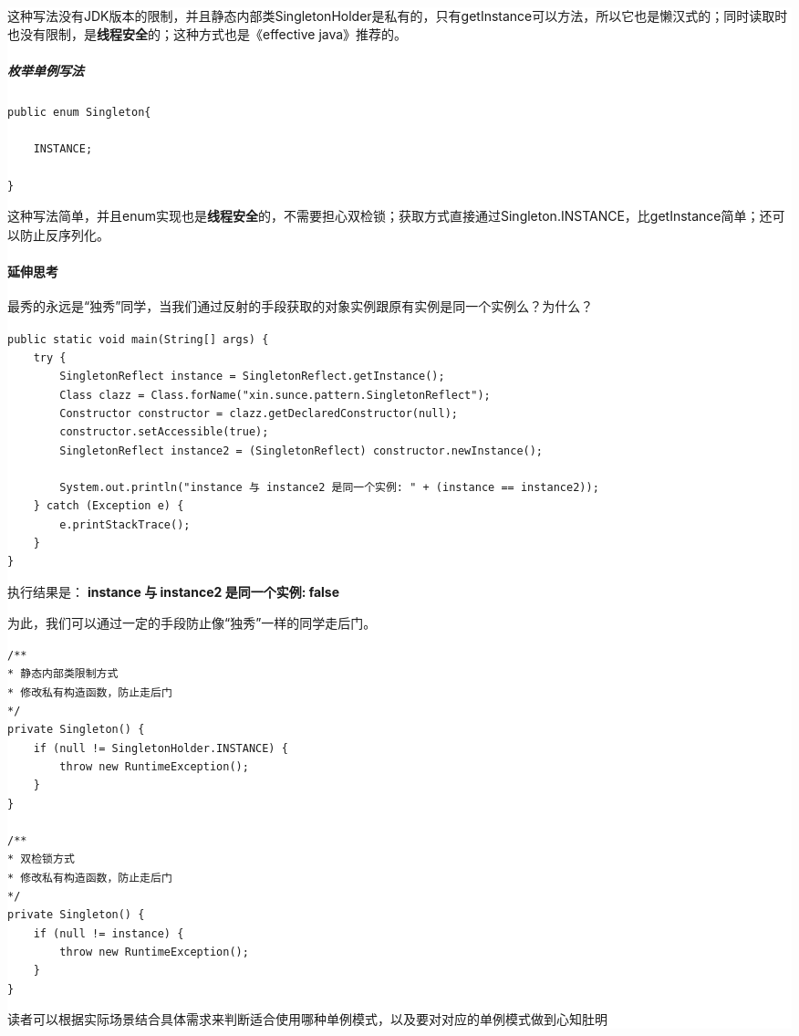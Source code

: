 这种写法没有JDK版本的限制，并且静态内部类SingletonHolder是私有的，只有getInstance可以方法，所以它也是懒汉式的；同时读取时也没有限制，是**线程安全**的；这种方式也是《effective java》推荐的。

##### 枚举单例写法

```
public enum Singleton{

    INSTANCE;
    
}
```
这种写法简单，并且enum实现也是**线程安全**的，不需要担心双检锁；获取方式直接通过Singleton.INSTANCE，比getInstance简单；还可以防止反序列化。

#### 延伸思考

最秀的永远是“独秀”同学，当我们通过反射的手段获取的对象实例跟原有实例是同一个实例么？为什么？
```
public static void main(String[] args) {
    try {
        SingletonReflect instance = SingletonReflect.getInstance();
        Class clazz = Class.forName("xin.sunce.pattern.SingletonReflect");
        Constructor constructor = clazz.getDeclaredConstructor(null);
        constructor.setAccessible(true);
        SingletonReflect instance2 = (SingletonReflect) constructor.newInstance();

        System.out.println("instance 与 instance2 是同一个实例: " + (instance == instance2));
    } catch (Exception e) {
        e.printStackTrace();
    }
}
```

执行结果是：
**instance 与 instance2 是同一个实例: false**

为此，我们可以通过一定的手段防止像“独秀”一样的同学走后门。

```
/**
* 静态内部类限制方式
* 修改私有构造函数，防止走后门
*/
private Singleton() {
    if (null != SingletonHolder.INSTANCE) {
        throw new RuntimeException();
    }
}

/**
* 双检锁方式
* 修改私有构造函数，防止走后门
*/
private Singleton() {
    if (null != instance) {
        throw new RuntimeException();
    }
}
```

读者可以根据实际场景结合具体需求来判断适合使用哪种单例模式，以及要对对应的单例模式做到心知肚明